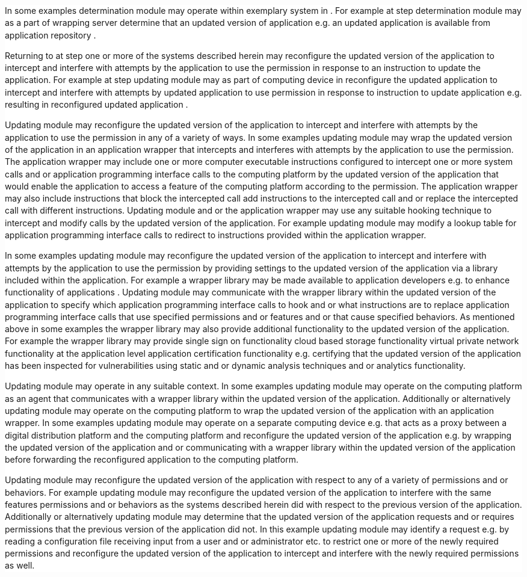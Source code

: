 In some examples determination module may operate within exemplary system in . For example at step determination module may as a part of wrapping server determine that an updated version of application e.g. an updated application is available from application repository .

Returning to at step one or more of the systems described herein may reconfigure the updated version of the application to intercept and interfere with attempts by the application to use the permission in response to an instruction to update the application. For example at step updating module may as part of computing device in reconfigure the updated application to intercept and interfere with attempts by updated application to use permission in response to instruction to update application e.g. resulting in reconfigured updated application .

Updating module may reconfigure the updated version of the application to intercept and interfere with attempts by the application to use the permission in any of a variety of ways. In some examples updating module may wrap the updated version of the application in an application wrapper that intercepts and interferes with attempts by the application to use the permission. The application wrapper may include one or more computer executable instructions configured to intercept one or more system calls and or application programming interface calls to the computing platform by the updated version of the application that would enable the application to access a feature of the computing platform according to the permission. The application wrapper may also include instructions that block the intercepted call add instructions to the intercepted call and or replace the intercepted call with different instructions. Updating module and or the application wrapper may use any suitable hooking technique to intercept and modify calls by the updated version of the application. For example updating module may modify a lookup table for application programming interface calls to redirect to instructions provided within the application wrapper.

In some examples updating module may reconfigure the updated version of the application to intercept and interfere with attempts by the application to use the permission by providing settings to the updated version of the application via a library included within the application. For example a wrapper library may be made available to application developers e.g. to enhance functionality of applications . Updating module may communicate with the wrapper library within the updated version of the application to specify which application programming interface calls to hook and or what instructions are to replace application programming interface calls that use specified permissions and or features and or that cause specified behaviors. As mentioned above in some examples the wrapper library may also provide additional functionality to the updated version of the application. For example the wrapper library may provide single sign on functionality cloud based storage functionality virtual private network functionality at the application level application certification functionality e.g. certifying that the updated version of the application has been inspected for vulnerabilities using static and or dynamic analysis techniques and or analytics functionality.

Updating module may operate in any suitable context. In some examples updating module may operate on the computing platform as an agent that communicates with a wrapper library within the updated version of the application. Additionally or alternatively updating module may operate on the computing platform to wrap the updated version of the application with an application wrapper. In some examples updating module may operate on a separate computing device e.g. that acts as a proxy between a digital distribution platform and the computing platform and reconfigure the updated version of the application e.g. by wrapping the updated version of the application and or communicating with a wrapper library within the updated version of the application before forwarding the reconfigured application to the computing platform.

Updating module may reconfigure the updated version of the application with respect to any of a variety of permissions and or behaviors. For example updating module may reconfigure the updated version of the application to interfere with the same features permissions and or behaviors as the systems described herein did with respect to the previous version of the application. Additionally or alternatively updating module may determine that the updated version of the application requests and or requires permissions that the previous version of the application did not. In this example updating module may identify a request e.g. by reading a configuration file receiving input from a user and or administrator etc. to restrict one or more of the newly required permissions and reconfigure the updated version of the application to intercept and interfere with the newly required permissions as well.
